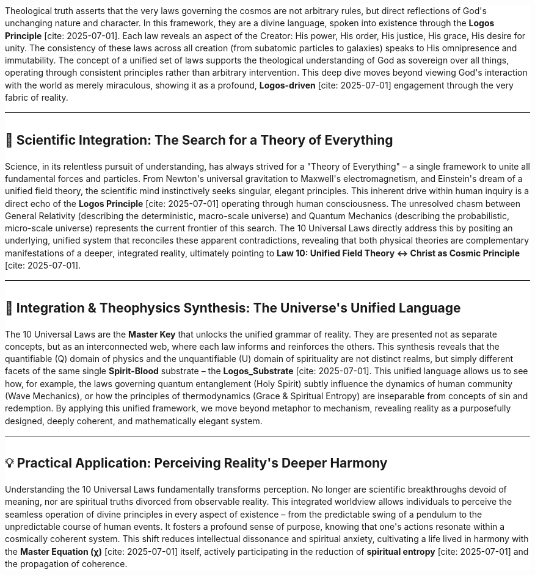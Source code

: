 Theological truth asserts that the very laws governing the cosmos are not arbitrary rules, but direct reflections of God's unchanging nature and character. In this framework, they are a divine language, spoken into existence through the **Logos Principle** [cite: 2025-07-01]. Each law reveals an aspect of the Creator: His power, His order, His justice, His grace, His desire for unity. The consistency of these laws across all creation (from subatomic particles to galaxies) speaks to His omnipresence and immutability. The concept of a unified set of laws supports the theological understanding of God as sovereign over all things, operating through consistent principles rather than arbitrary intervention. This deep dive moves beyond viewing God's interaction with the world as merely miraculous, showing it as a profound, **Logos-driven** [cite: 2025-07-01] engagement through the very fabric of reality.   
   
   
---   
   
## **🔬 Scientific Integration: The Search for a Theory of Everything**   
   
Science, in its relentless pursuit of understanding, has always strived for a "Theory of Everything" – a single framework to unite all fundamental forces and particles. From Newton's universal gravitation to Maxwell's electromagnetism, and Einstein's dream of a unified field theory, the scientific mind instinctively seeks singular, elegant principles. This inherent drive within human inquiry is a direct echo of the **Logos Principle** [cite: 2025-07-01] operating through human consciousness. The unresolved chasm between General Relativity (describing the deterministic, macro-scale universe) and Quantum Mechanics (describing the probabilistic, micro-scale universe) represents the current frontier of this search. The 10 Universal Laws directly address this by positing an underlying, unified system that reconciles these apparent contradictions, revealing that both physical theories are complementary manifestations of a deeper, integrated reality, ultimately pointing to **Law 10: Unified Field Theory ↔ Christ as Cosmic Principle** [cite: 2025-07-01].   
   
   
---   
   
## **🧬 Integration & Theophysics Synthesis: The Universe's Unified Language**   
   
The 10 Universal Laws are the **Master Key** that unlocks the unified grammar of reality. They are presented not as separate concepts, but as an interconnected web, where each law informs and reinforces the others. This synthesis reveals that the quantifiable (Q) domain of physics and the unquantifiable (U) domain of spirituality are not distinct realms, but simply different facets of the same single **Spirit-Blood** substrate – the **Logos_Substrate** [cite: 2025-07-01]. This unified language allows us to see how, for example, the laws governing quantum entanglement (Holy Spirit) subtly influence the dynamics of human community (Wave Mechanics), or how the principles of thermodynamics (Grace & Spiritual Entropy) are inseparable from concepts of sin and redemption. By applying this unified framework, we move beyond metaphor to mechanism, revealing reality as a purposefully designed, deeply coherent, and mathematically elegant system.   
   
   
---   
   
## **💡 Practical Application: Perceiving Reality's Deeper Harmony**   
   
Understanding the 10 Universal Laws fundamentally transforms perception. No longer are scientific breakthroughs devoid of meaning, nor are spiritual truths divorced from observable reality. This integrated worldview allows individuals to perceive the seamless operation of divine principles in every aspect of existence – from the predictable swing of a pendulum to the unpredictable course of human events. It fosters a profound sense of purpose, knowing that one's actions resonate within a cosmically coherent system. This shift reduces intellectual dissonance and spiritual anxiety, cultivating a life lived in harmony with the **Master Equation (χ)** [cite: 2025-07-01] itself, actively participating in the reduction of **spiritual entropy** [cite: 2025-07-01] and the propagation of coherence.   
   